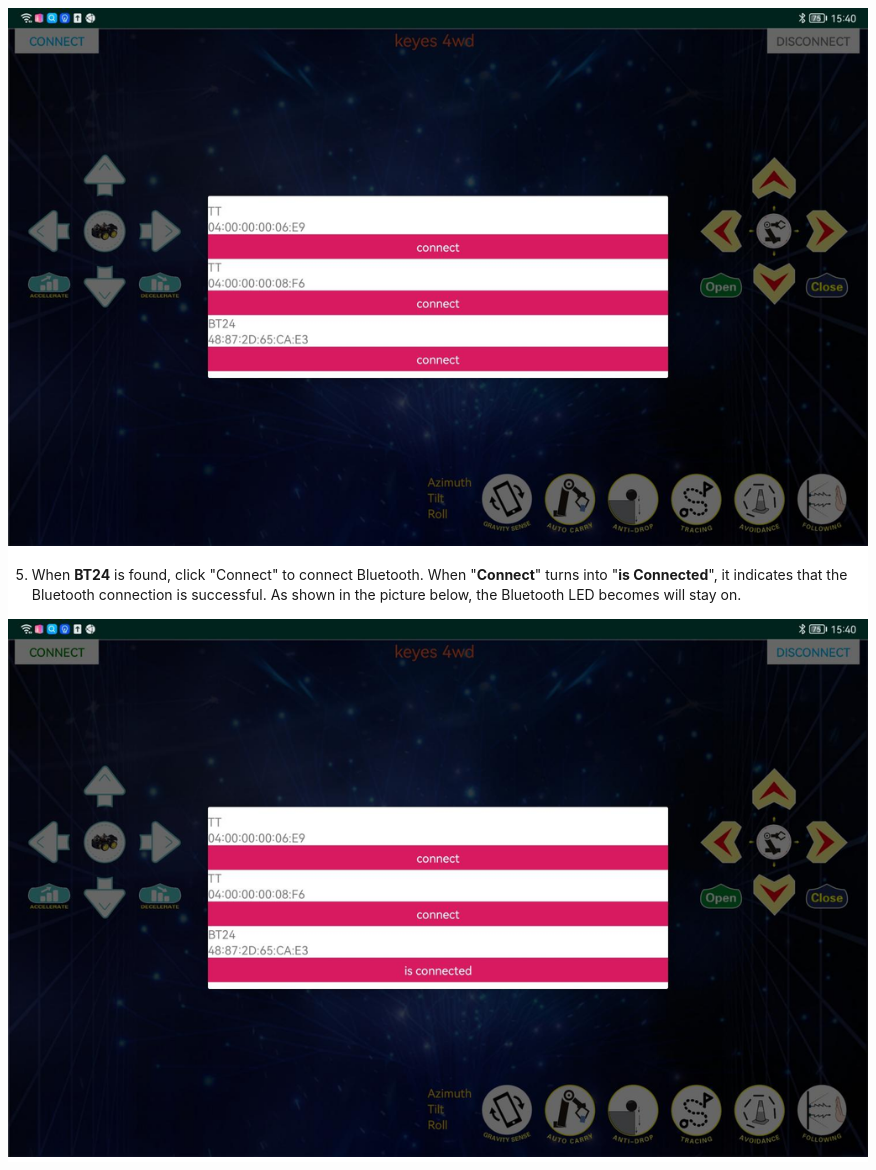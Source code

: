 ![](/media/585be11142e72188c4ebabe13b32ed43.jpeg)

5. When **BT24** is found, click "Connect" to connect Bluetooth. When "**Connect**" turns into "**is Connected**", it indicates that the Bluetooth connection is successful. As shown in the picture below, the Bluetooth LED becomes will stay on.

![](/media/e2469e9e301ba17962382942a697892d.jpeg)
